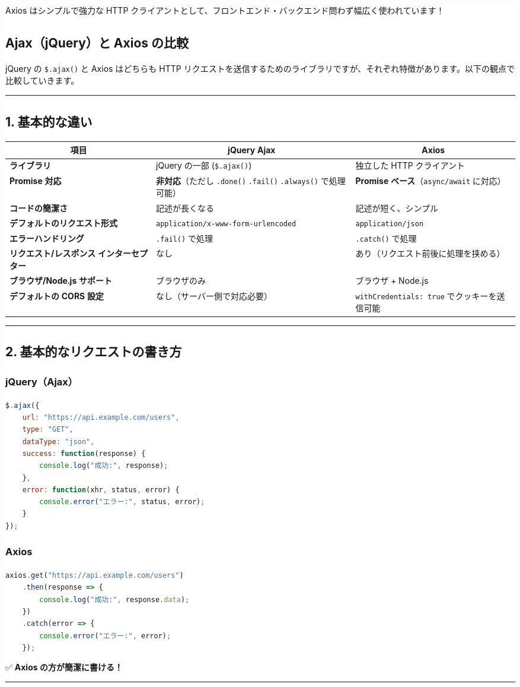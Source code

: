 Axios はシンプルで強力な HTTP クライアントとして、フロントエンド・バックエンド問わず幅広く使われています！

## **Ajax（jQuery）と Axios の比較**

jQuery の `$.ajax()` と Axios はどちらも HTTP リクエストを送信するためのライブラリですが、それぞれ特徴があります。以下の観点で比較していきます。

---

## **1. 基本的な違い**
| **項目** | **jQuery Ajax** | **Axios** |
|----------|-----------------|------------|
| **ライブラリ** | jQuery の一部 (`$.ajax()`) | 独立した HTTP クライアント |
| **Promise 対応** | **非対応**（ただし `.done()` `.fail()` `.always()` で処理可能） | **Promise ベース**（`async/await` に対応） |
| **コードの簡潔さ** | 記述が長くなる | 記述が短く、シンプル |
| **デフォルトのリクエスト形式** | `application/x-www-form-urlencoded` | `application/json` |
| **エラーハンドリング** | `.fail()` で処理 | `.catch()` で処理 |
| **リクエスト/レスポンス インターセプター** | なし | あり（リクエスト前後に処理を挟める） |
| **ブラウザ/Node.js サポート** | ブラウザのみ | ブラウザ + Node.js |
| **デフォルトの CORS 設定** | なし（サーバー側で対応必要） | `withCredentials: true` でクッキーを送信可能 |

---

## **2. 基本的なリクエストの書き方**
### **jQuery（Ajax）**
```javascript
$.ajax({
    url: "https://api.example.com/users",
    type: "GET",
    dataType: "json",
    success: function(response) {
        console.log("成功:", response);
    },
    error: function(xhr, status, error) {
        console.error("エラー:", status, error);
    }
});
```

### **Axios**
```javascript
axios.get("https://api.example.com/users")
    .then(response => {
        console.log("成功:", response.data);
    })
    .catch(error => {
        console.error("エラー:", error);
    });
```
✅ **Axios の方が簡潔に書ける！**

---